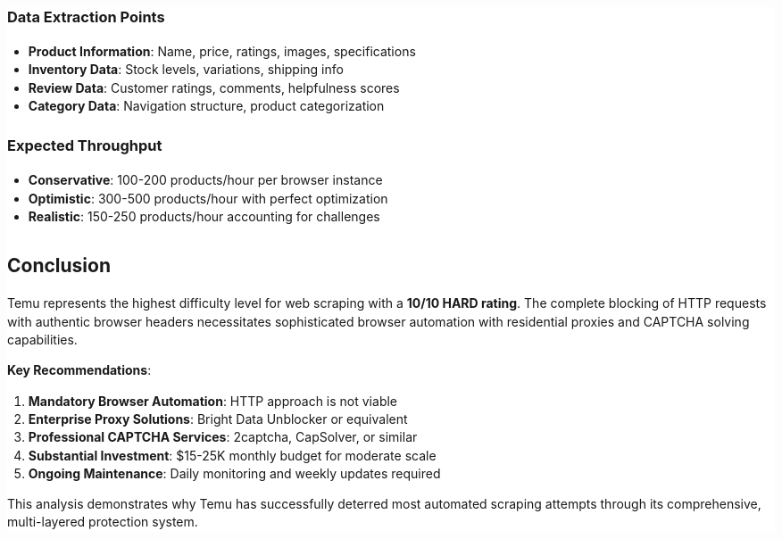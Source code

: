 ### Data Extraction Points
- **Product Information**: Name, price, ratings, images, specifications
- **Inventory Data**: Stock levels, variations, shipping info
- **Review Data**: Customer ratings, comments, helpfulness scores
- **Category Data**: Navigation structure, product categorization

### Expected Throughput
- **Conservative**: 100-200 products/hour per browser instance
- **Optimistic**: 300-500 products/hour with perfect optimization
- **Realistic**: 150-250 products/hour accounting for challenges

## Conclusion

Temu represents the highest difficulty level for web scraping with a **10/10 HARD rating**. The complete blocking of HTTP requests with authentic browser headers necessitates sophisticated browser automation with residential proxies and CAPTCHA solving capabilities.

**Key Recommendations**:
1. **Mandatory Browser Automation**: HTTP approach is not viable
2. **Enterprise Proxy Solutions**: Bright Data Unblocker or equivalent
3. **Professional CAPTCHA Services**: 2captcha, CapSolver, or similar
4. **Substantial Investment**: $15-25K monthly budget for moderate scale
5. **Ongoing Maintenance**: Daily monitoring and weekly updates required

This analysis demonstrates why Temu has successfully deterred most automated scraping attempts through its comprehensive, multi-layered protection system.